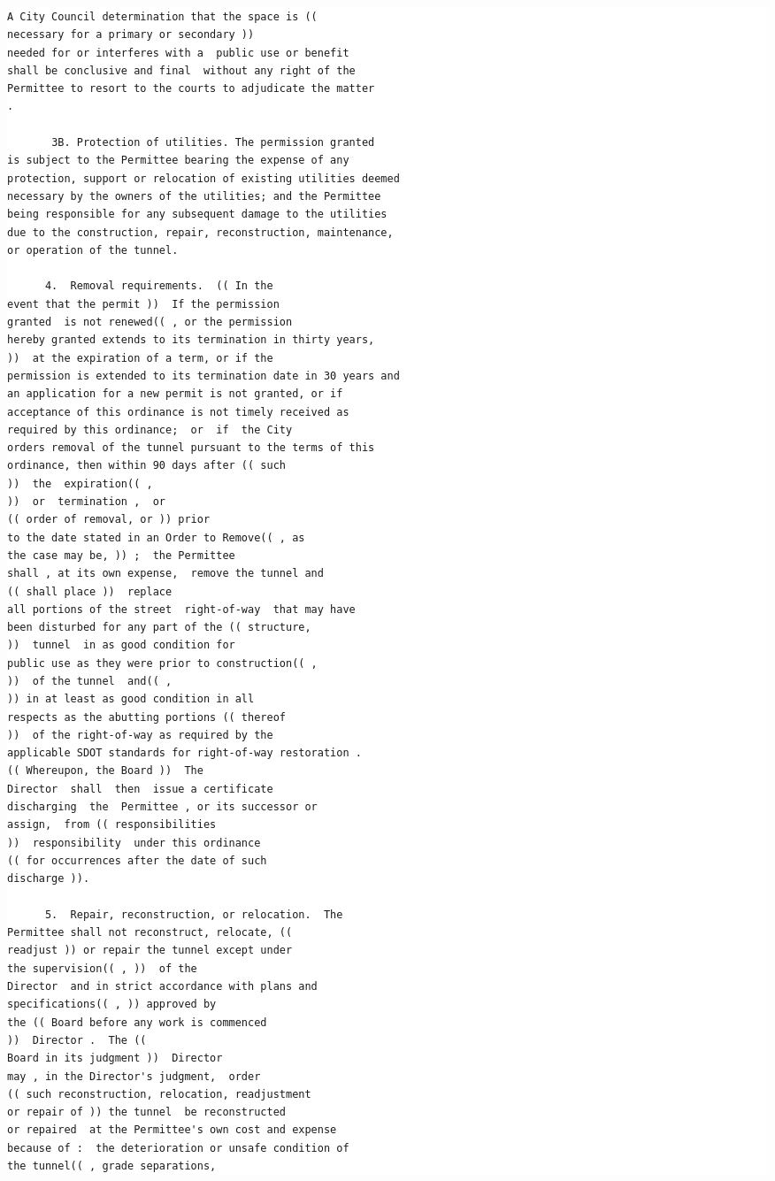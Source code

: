     A City Council determination that the space is ((  
    necessary for a primary or secondary ))   
    needed for or interferes with a  public use or benefit  
    shall be conclusive and final  without any right of the  
    Permittee to resort to the courts to adjudicate the matter  
    .  
  
           3B. Protection of utilities. The permission granted  
    is subject to the Permittee bearing the expense of any  
    protection, support or relocation of existing utilities deemed  
    necessary by the owners of the utilities; and the Permittee  
    being responsible for any subsequent damage to the utilities  
    due to the construction, repair, reconstruction, maintenance,  
    or operation of the tunnel.   
  
          4.  Removal requirements.  (( In the  
    event that the permit ))  If the permission  
    granted  is not renewed(( , or the permission  
    hereby granted extends to its termination in thirty years,  
    ))  at the expiration of a term, or if the  
    permission is extended to its termination date in 30 years and  
    an application for a new permit is not granted, or if  
    acceptance of this ordinance is not timely received as  
    required by this ordinance;  or  if  the City  
    orders removal of the tunnel pursuant to the terms of this  
    ordinance, then within 90 days after (( such  
    ))  the  expiration(( ,  
    ))  or  termination ,  or  
    (( order of removal, or )) prior  
    to the date stated in an Order to Remove(( , as  
    the case may be, )) ;  the Permittee  
    shall , at its own expense,  remove the tunnel and  
    (( shall place ))  replace   
    all portions of the street  right-of-way  that may have  
    been disturbed for any part of the (( structure,  
    ))  tunnel  in as good condition for  
    public use as they were prior to construction(( ,  
    ))  of the tunnel  and(( ,  
    )) in at least as good condition in all  
    respects as the abutting portions (( thereof  
    ))  of the right-of-way as required by the  
    applicable SDOT standards for right-of-way restoration .  
    (( Whereupon, the Board ))  The  
    Director  shall  then  issue a certificate  
    discharging  the  Permittee , or its successor or  
    assign,  from (( responsibilities  
    ))  responsibility  under this ordinance  
    (( for occurrences after the date of such  
    discharge )).  
  
          5.  Repair, reconstruction, or relocation.  The  
    Permittee shall not reconstruct, relocate, ((  
    readjust )) or repair the tunnel except under  
    the supervision(( , ))  of the  
    Director  and in strict accordance with plans and  
    specifications(( , )) approved by  
    the (( Board before any work is commenced  
    ))  Director .  The ((  
    Board in its judgment ))  Director   
    may , in the Director's judgment,  order  
    (( such reconstruction, relocation, readjustment  
    or repair of )) the tunnel  be reconstructed  
    or repaired  at the Permittee's own cost and expense  
    because of :  the deterioration or unsafe condition of  
    the tunnel(( , grade separations,  